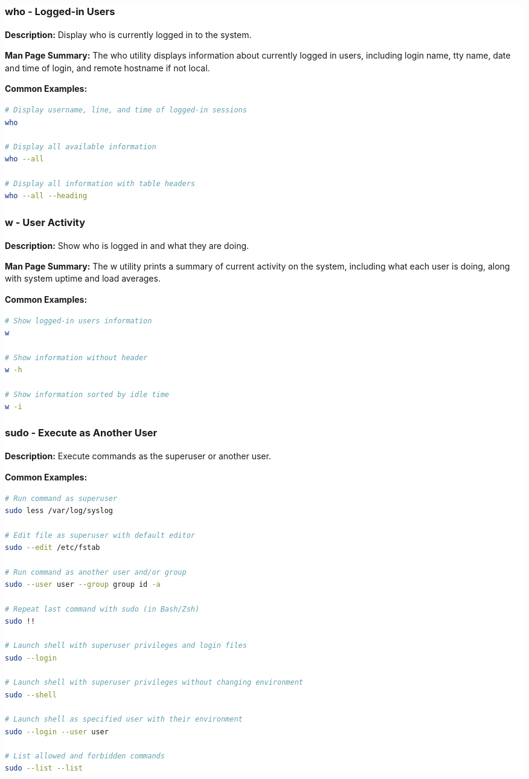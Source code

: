 ### who - Logged-in Users
**Description:** Display who is currently logged in to the system.

**Man Page Summary:** The who utility displays information about currently logged in users, including login name, tty name, date and time of login, and remote hostname if not local.

**Common Examples:**
```bash
# Display username, line, and time of logged-in sessions
who

# Display all available information
who --all

# Display all information with table headers
who --all --heading
```

### w - User Activity
**Description:** Show who is logged in and what they are doing.

**Man Page Summary:** The w utility prints a summary of current activity on the system, including what each user is doing, along with system uptime and load averages.

**Common Examples:**
```bash
# Show logged-in users information
w

# Show information without header
w -h

# Show information sorted by idle time
w -i
```

### sudo - Execute as Another User
**Description:** Execute commands as the superuser or another user.

**Common Examples:**
```bash
# Run command as superuser
sudo less /var/log/syslog

# Edit file as superuser with default editor
sudo --edit /etc/fstab

# Run command as another user and/or group
sudo --user user --group group id -a

# Repeat last command with sudo (in Bash/Zsh)
sudo !!

# Launch shell with superuser privileges and login files
sudo --login

# Launch shell with superuser privileges without changing environment
sudo --shell

# Launch shell as specified user with their environment
sudo --login --user user

# List allowed and forbidden commands
sudo --list --list
```
